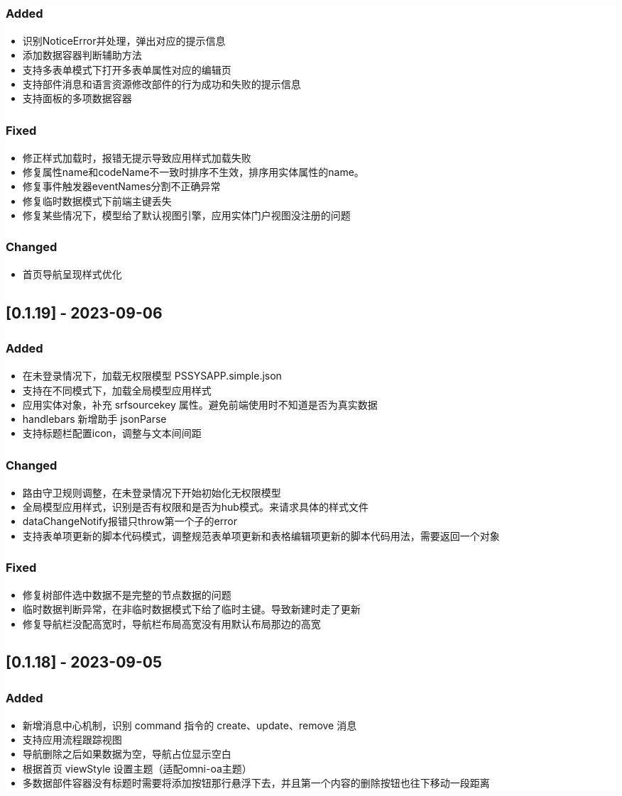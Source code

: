 ### Added

- 识别NoticeError并处理，弹出对应的提示信息
- 添加数据容器判断辅助方法
- 支持多表单模式下打开多表单属性对应的编辑页
- 支持部件消息和语言资源修改部件的行为成功和失败的提示信息
- 支持面板的多项数据容器

### Fixed

- 修正样式加载时，报错无提示导致应用样式加载失败
- 修复属性name和codeName不一致时排序不生效，排序用实体属性的name。
- 修复事件触发器eventNames分割不正确异常
- 修复临时数据模式下前端主键丢失
- 修复某些情况下，模型给了默认视图引擎，应用实体门户视图没注册的问题

### Changed

- 首页导航呈现样式优化

## [0.1.19] - 2023-09-06

### Added

- 在未登录情况下，加载无权限模型 PSSYSAPP.simple.json
- 支持在不同模式下，加载全局模型应用样式
- 应用实体对象，补充 srfsourcekey 属性。避免前端使用时不知道是否为真实数据
- handlebars 新增助手 jsonParse
- 支持标题栏配置icon，调整与文本间间距

### Changed

- 路由守卫规则调整，在未登录情况下开始初始化无权限模型
- 全局模型应用样式，识别是否有权限和是否为hub模式。来请求具体的样式文件
- dataChangeNotify报错只throw第一个子的error
- 支持表单项更新的脚本代码模式，调整规范表单项更新和表格编辑项更新的脚本代码用法，需要返回一个对象

### Fixed

- 修复树部件选中数据不是完整的节点数据的问题
- 临时数据判断异常，在非临时数据模式下给了临时主键。导致新建时走了更新
- 修复导航栏没配高宽时，导航栏布局高宽没有用默认布局那边的高宽

## [0.1.18] - 2023-09-05

### Added

- 新增消息中心机制，识别 command 指令的 create、update、remove 消息
- 支持应用流程跟踪视图
- 导航删除之后如果数据为空，导航占位显示空白
- 根据首页 viewStyle 设置主题（适配omni-oa主题）
- 多数据部件容器没有标题时需要将添加按钮那行悬浮下去，并且第一个内容的删除按钮也往下移动一段距离
